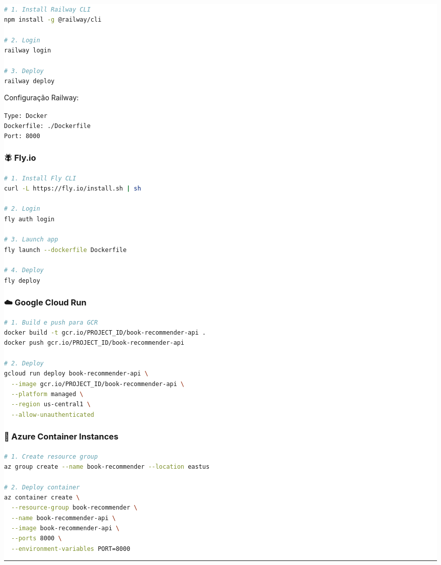 ```bash
# 1. Install Railway CLI
npm install -g @railway/cli

# 2. Login
railway login

# 3. Deploy
railway deploy
```

Configuração Railway:
```
Type: Docker
Dockerfile: ./Dockerfile
Port: 8000
```

### **🪰 Fly.io**

```bash
# 1. Install Fly CLI
curl -L https://fly.io/install.sh | sh

# 2. Login
fly auth login

# 3. Launch app
fly launch --dockerfile Dockerfile

# 4. Deploy
fly deploy
```

### **☁️ Google Cloud Run**

```bash
# 1. Build e push para GCR
docker build -t gcr.io/PROJECT_ID/book-recommender-api .
docker push gcr.io/PROJECT_ID/book-recommender-api

# 2. Deploy
gcloud run deploy book-recommender-api \
  --image gcr.io/PROJECT_ID/book-recommender-api \
  --platform managed \
  --region us-central1 \
  --allow-unauthenticated
```

### **🔷 Azure Container Instances**

```bash
# 1. Create resource group
az group create --name book-recommender --location eastus

# 2. Deploy container
az container create \
  --resource-group book-recommender \
  --name book-recommender-api \
  --image book-recommender-api \
  --ports 8000 \
  --environment-variables PORT=8000
```

---